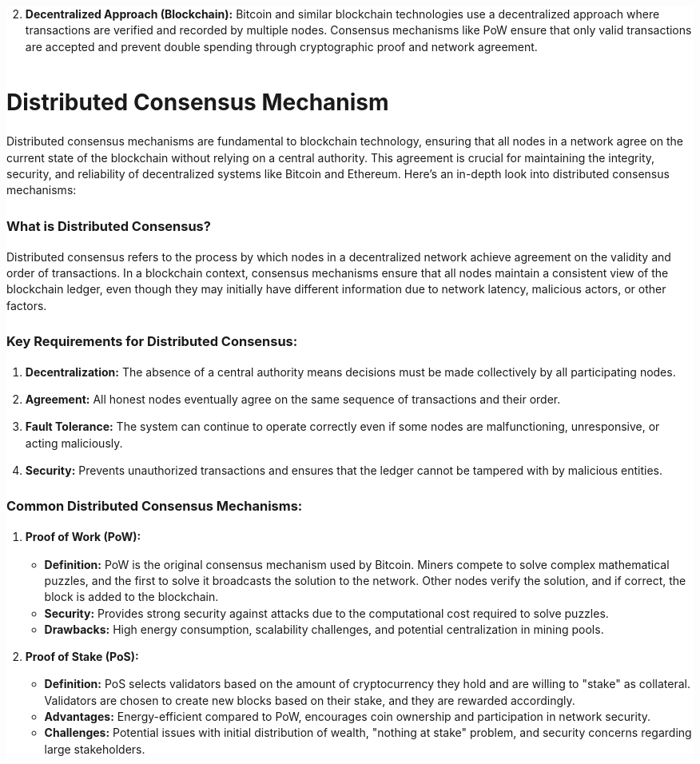 2. **Decentralized Approach (Blockchain):** Bitcoin and similar blockchain technologies use a decentralized approach where transactions are verified and recorded by multiple nodes. Consensus mechanisms like PoW ensure that only valid transactions are accepted and prevent double spending through cryptographic proof and network agreement.





#  Distributed Consensus Mechanism 

Distributed consensus mechanisms are fundamental to blockchain technology, ensuring that all nodes in a network agree on the current state of the blockchain without relying on a central authority. This agreement is crucial for maintaining the integrity, security, and reliability of decentralized systems like Bitcoin and Ethereum. Here’s an in-depth look into distributed consensus mechanisms:

### What is Distributed Consensus?

Distributed consensus refers to the process by which nodes in a decentralized network achieve agreement on the validity and order of transactions. In a blockchain context, consensus mechanisms ensure that all nodes maintain a consistent view of the blockchain ledger, even though they may initially have different information due to network latency, malicious actors, or other factors.

### Key Requirements for Distributed Consensus:

1. **Decentralization:** The absence of a central authority means decisions must be made collectively by all participating nodes.
   
2. **Agreement:** All honest nodes eventually agree on the same sequence of transactions and their order.
   
3. **Fault Tolerance:** The system can continue to operate correctly even if some nodes are malfunctioning, unresponsive, or acting maliciously.
   
4. **Security:** Prevents unauthorized transactions and ensures that the ledger cannot be tampered with by malicious entities.

### Common Distributed Consensus Mechanisms:

1. **Proof of Work (PoW):**
   - **Definition:** PoW is the original consensus mechanism used by Bitcoin. Miners compete to solve complex mathematical puzzles, and the first to solve it broadcasts the solution to the network. Other nodes verify the solution, and if correct, the block is added to the blockchain.
   - **Security:** Provides strong security against attacks due to the computational cost required to solve puzzles.
   - **Drawbacks:** High energy consumption, scalability challenges, and potential centralization in mining pools.

2. **Proof of Stake (PoS):**
   - **Definition:** PoS selects validators based on the amount of cryptocurrency they hold and are willing to "stake" as collateral. Validators are chosen to create new blocks based on their stake, and they are rewarded accordingly.
   - **Advantages:** Energy-efficient compared to PoW, encourages coin ownership and participation in network security.
   - **Challenges:** Potential issues with initial distribution of wealth, "nothing at stake" problem, and security concerns regarding large stakeholders.
